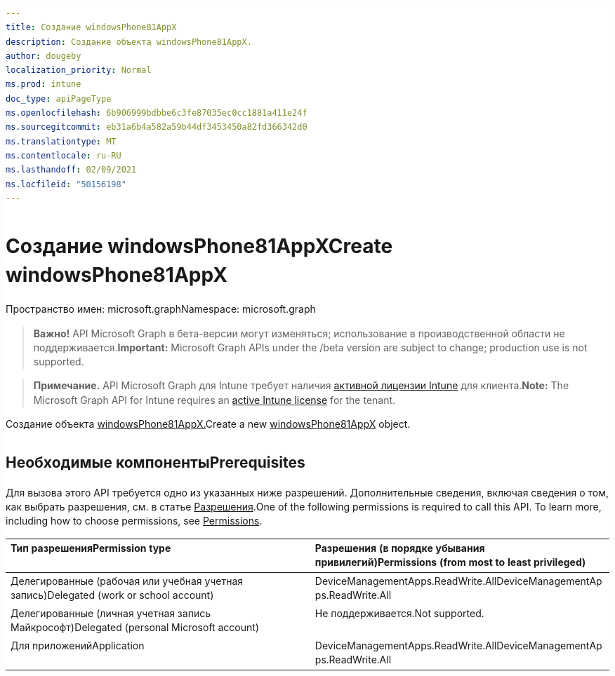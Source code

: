 ```yaml
---
title: Создание windowsPhone81AppX
description: Создание объекта windowsPhone81AppX.
author: dougeby
localization_priority: Normal
ms.prod: intune
doc_type: apiPageType
ms.openlocfilehash: 6b906999bdbbe6c3fe87035ec0cc1881a411e24f
ms.sourcegitcommit: eb31a6b4a582a59b44df3453450a82fd366342d0
ms.translationtype: MT
ms.contentlocale: ru-RU
ms.lasthandoff: 02/09/2021
ms.locfileid: "50156198"
---
```

# <a name="create-windowsphone81appx"></a><span data-ttu-id="1d47c-103">Создание windowsPhone81AppX</span><span class="sxs-lookup"><span data-stu-id="1d47c-103">Create windowsPhone81AppX</span></span>

<span data-ttu-id="1d47c-104">Пространство имен: microsoft.graph</span><span class="sxs-lookup"><span data-stu-id="1d47c-104">Namespace: microsoft.graph</span></span>

> <span data-ttu-id="1d47c-105">**Важно!** API Microsoft Graph в бета-версии могут изменяться; использование в производственной области не поддерживается.</span><span class="sxs-lookup"><span data-stu-id="1d47c-105">**Important:** Microsoft Graph APIs under the /beta version are subject to change; production use is not supported.</span></span>

> <span data-ttu-id="1d47c-106">**Примечание.** API Microsoft Graph для Intune требует наличия [активной лицензии Intune](https://go.microsoft.com/fwlink/?linkid=839381) для клиента.</span><span class="sxs-lookup"><span data-stu-id="1d47c-106">**Note:** The Microsoft Graph API for Intune requires an [active Intune license](https://go.microsoft.com/fwlink/?linkid=839381) for the tenant.</span></span>

<span data-ttu-id="1d47c-107">Создание объекта [windowsPhone81AppX.](../resources/intune-apps-windowsphone81appx.md)</span><span class="sxs-lookup"><span data-stu-id="1d47c-107">Create a new [windowsPhone81AppX](../resources/intune-apps-windowsphone81appx.md) object.</span></span>

## <a name="prerequisites"></a><span data-ttu-id="1d47c-108">Необходимые компоненты</span><span class="sxs-lookup"><span data-stu-id="1d47c-108">Prerequisites</span></span>
<span data-ttu-id="1d47c-p101">Для вызова этого API требуется одно из указанных ниже разрешений. Дополнительные сведения, включая сведения о том, как выбрать разрешения, см. в статье [Разрешения](/graph/permissions-reference).</span><span class="sxs-lookup"><span data-stu-id="1d47c-p101">One of the following permissions is required to call this API. To learn more, including how to choose permissions, see [Permissions](/graph/permissions-reference).</span></span>

|<span data-ttu-id="1d47c-111">Тип разрешения</span><span class="sxs-lookup"><span data-stu-id="1d47c-111">Permission type</span></span>|<span data-ttu-id="1d47c-112">Разрешения (в порядке убывания привилегий)</span><span class="sxs-lookup"><span data-stu-id="1d47c-112">Permissions (from most to least privileged)</span></span>|
|:---|:---|
|<span data-ttu-id="1d47c-113">Делегированные (рабочая или учебная учетная запись)</span><span class="sxs-lookup"><span data-stu-id="1d47c-113">Delegated (work or school account)</span></span>|<span data-ttu-id="1d47c-114">DeviceManagementApps.ReadWrite.All</span><span class="sxs-lookup"><span data-stu-id="1d47c-114">DeviceManagementApps.ReadWrite.All</span></span>|
|<span data-ttu-id="1d47c-115">Делегированные (личная учетная запись Майкрософт)</span><span class="sxs-lookup"><span data-stu-id="1d47c-115">Delegated (personal Microsoft account)</span></span>|<span data-ttu-id="1d47c-116">Не поддерживается.</span><span class="sxs-lookup"><span data-stu-id="1d47c-116">Not supported.</span></span>|
|<span data-ttu-id="1d47c-117">Для приложений</span><span class="sxs-lookup"><span data-stu-id="1d47c-117">Application</span></span>|<span data-ttu-id="1d47c-118">DeviceManagementApps.ReadWrite.All</span><span class="sxs-lookup"><span data-stu-id="1d47c-118">DeviceManagementApps.ReadWrite.All</span></span>|
